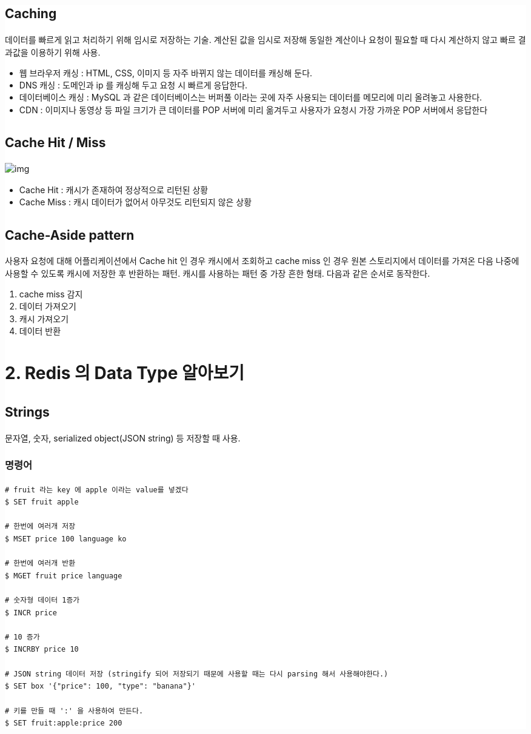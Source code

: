 ## Caching
데이터를 빠르게 읽고 처리하기 위해 임시로 저장하는 기술. 계산된 값을 임시로 저장해 동일한 계산이나 요청이 필요할 때 다시 계산하지 않고 빠르 결과값을 이용하기 위해 사용.

- 웹 브라우저 캐싱 : HTML, CSS, 이미지 등 자주 바뀌지 않는 데이터를 캐싱해 둔다.
- DNS 캐싱 : 도메인과 ip 를 캐싱해 두고 요청 시 빠르게 응답한다.
- 데이터베이스 캐싱 : MySQL 과 같은 데이터베이스는 버퍼풀 이라는 곳에 자주 사용되는 데이터를 메모리에 미리 올려놓고 사용한다.
- CDN : 이미지나 동영상 등 파일 크기가 큰 데이터를 POP 서버에 미리 옮겨두고 사용자가 요청시 가장 가까운 POP 서버에서 응답한다

## Cache Hit / Miss
![img](https://github.com/zhtmr/static-files-for-posting/blob/main/static-files-for-posting/20240511/cache%20hit:miss.png?raw=true)
- Cache Hit : 캐시가 존재하여 정상적으로 리턴된 상황
- Cache Miss : 캐시 데이터가 없어서 아무것도 리턴되지 않은 상황

## Cache-Aside pattern
사용자 요청에 대해 어플리케이션에서 Cache hit 인 경우 캐시에서 조회하고 cache miss 인 경우 원본 스토리지에서 데이터를 가져온 다음 나중에 사용할 수 있도록 캐시에 저장한 후 반환하는 패턴.
캐시를 사용하는 패턴 중 가장 흔한 형태. 다음과 같은 순서로 동작한다.
1. cache miss 감지
2. 데이터 가져오기
3. 캐시 가져오기
4. 데이터 반환


# 2. Redis 의 Data Type 알아보기
## Strings
문자열, 숫자, serialized object(JSON string) 등 저장할 때 사용.

### 명령어
```shell
# fruit 라는 key 에 apple 이라는 value를 넣겠다
$ SET fruit apple

# 한번에 여러개 저장
$ MSET price 100 language ko

# 한번에 여러개 반환
$ MGET fruit price language

# 숫자형 데이터 1증가
$ INCR price

# 10 증가
$ INCRBY price 10

# JSON string 데이터 저장 (stringify 되어 저장되기 때문에 사용할 때는 다시 parsing 해서 사용해야한다.)
$ SET box '{"price": 100, "type": "banana"}'

# 키를 만들 때 ':' 을 사용하여 만든다.
$ SET fruit:apple:price 200
```

